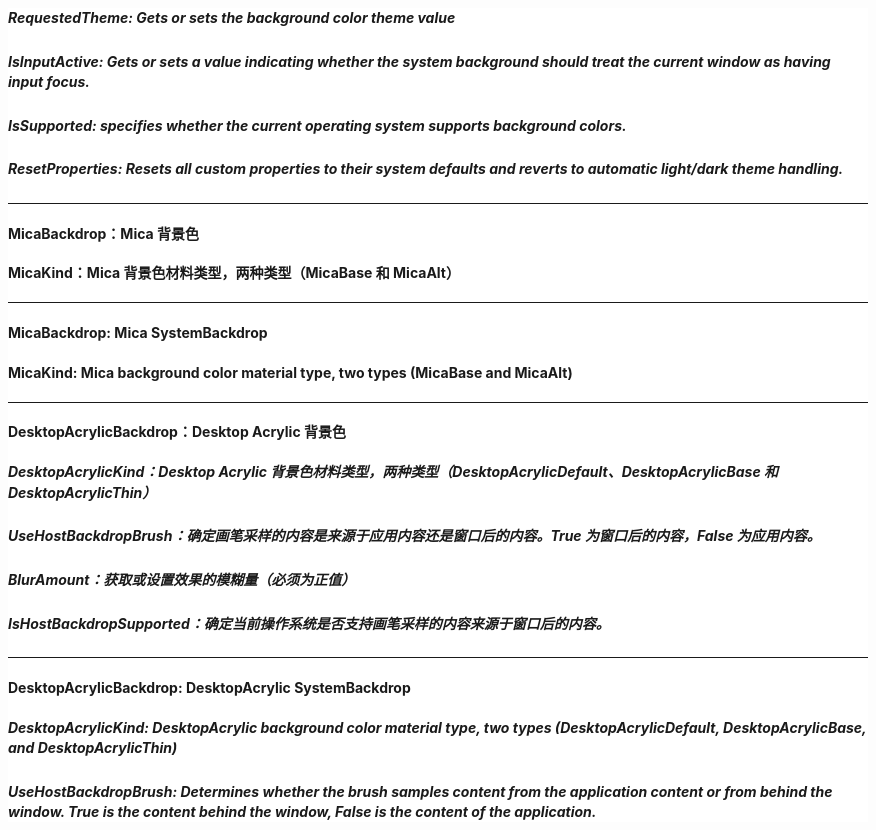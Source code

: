 ##### RequestedTheme: Gets or sets the background color theme value

##### IsInputActive: Gets or sets a value indicating whether the system background should treat the current window as having input focus.

##### IsSupported: specifies whether the current operating system supports background colors.

##### ResetProperties: Resets all custom properties to their system defaults and reverts to automatic light/dark theme handling.

----------

#### MicaBackdrop：Mica 背景色

#### MicaKind：Mica 背景色材料类型，两种类型（MicaBase 和 MicaAlt）

----------

#### MicaBackdrop: Mica SystemBackdrop

#### MicaKind: Mica background color material type, two types (MicaBase and MicaAlt)

----------

#### DesktopAcrylicBackdrop：Desktop Acrylic 背景色

##### DesktopAcrylicKind：Desktop Acrylic 背景色材料类型，两种类型（DesktopAcrylicDefault、DesktopAcrylicBase 和 DesktopAcrylicThin）

##### UseHostBackdropBrush：确定画笔采样的内容是来源于应用内容还是窗口后的内容。True 为窗口后的内容，False 为应用内容。

##### BlurAmount：获取或设置效果的模糊量（必须为正值）

##### IsHostBackdropSupported：确定当前操作系统是否支持画笔采样的内容来源于窗口后的内容。

----------

#### DesktopAcrylicBackdrop: DesktopAcrylic SystemBackdrop

##### DesktopAcrylicKind: DesktopAcrylic background color material type, two types (DesktopAcrylicDefault, DesktopAcrylicBase, and DesktopAcrylicThin)

##### UseHostBackdropBrush: Determines whether the brush samples content from the application content or from behind the window. True is the content behind the window, False is the content of the application.
